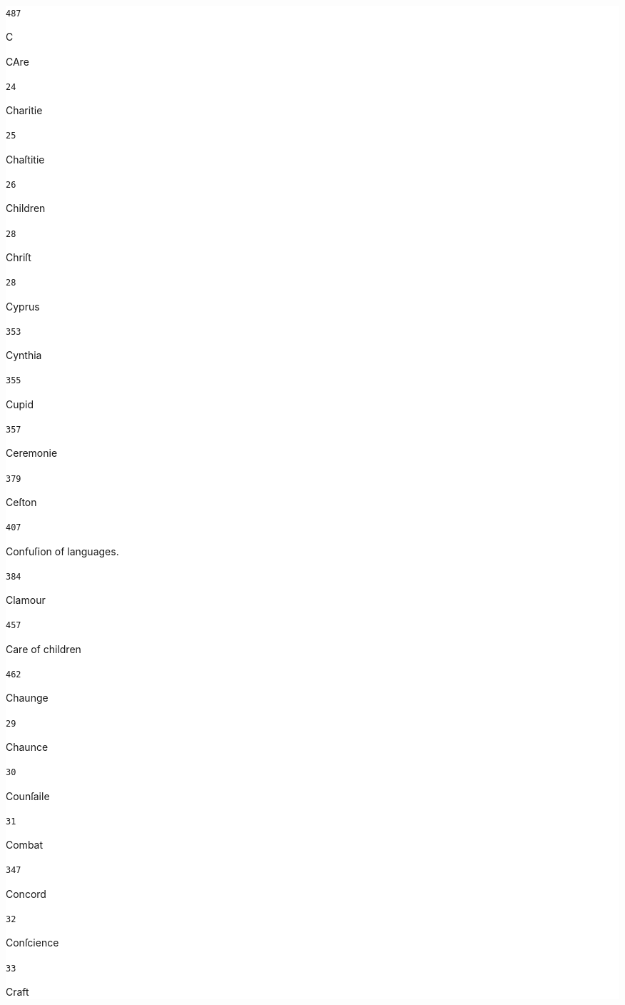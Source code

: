     487

C

CAre

    24
Charitie

    25
Chaſtitie

    26
Children

    28
Chriſt

    28
Cyprus

    353
Cynthia

    355
Cupid

    357
Ceremonie

    379
Ceſton

    407
Confuſion of languages.

    384
Clamour

    457
Care of children

    462
Chaunge

    29
Chaunce

    30
Counſaile

    31
Combat

    347
Concord

    32
Conſcience

    33
Craft
